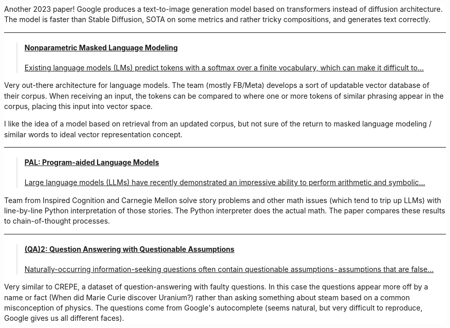 Another 2023 paper! Google produces a text-to-image generation model based on transformers instead of diffusion architecture. The model is faster than Stable Diffusion, SOTA on some metrics and rather tricky compositions, and generates text correctly.

<hr/>

<blockquote>
    <a href="https://arxiv.org/abs/2212.01349">
    <h4>Nonparametric Masked Language Modeling</h4>
    <p>
    Existing language models (LMs) predict tokens with a softmax over a finite vocabulary, which can make it difficult to…
    </p>
    </a>
</blockquote>

Very out-there architecture for language models. The team (mostly FB/Meta) develops a sort of updatable vector database of their corpus. When receiving an input, the tokens can be compared to where one or more tokens of similar phrasing appear in the corpus, placing this input into vector space.

I like the idea of a model based on retrieval from an updated corpus, but not sure of the return to masked language modeling / similar words to ideal vector representation concept.

<hr/>

<blockquote>
    <a href="https://arxiv.org/abs/2211.10435">
    <h4>PAL: Program-aided Language Models</h4>
    <p>
Large language models (LLMs) have recently demonstrated an impressive ability to perform arithmetic and symbolic…
    </p>
    </a>
</blockquote>

Team from Inspired Cognition and Carnegie Mellon solve story problems and other math issues (which tend to trip up LLMs) with line-by-line Python interpretation of those stories. The Python interpreter does the actual math. The paper compares these results to chain-of-thought processes.

<hr/>

<blockquote>
    <a href="https://arxiv.org/abs/2212.10003">
    <h4>(QA)2: Question Answering with Questionable Assumptions</h4>
    <p>
Naturally-occurring information-seeking questions often contain questionable assumptions - assumptions that are false…
    </p>
    </a>
</blockquote>

Very similar to CREPE, a dataset of question-answering with faulty questions. In this case the questions appear more off by a name or fact (When did Marie Curie discover Uranium?) rather than asking something about steam based on a common misconception of physics. The questions come from Google's autocomplete (seems natural, but very difficult to reproduce, Google gives us all different faces).
